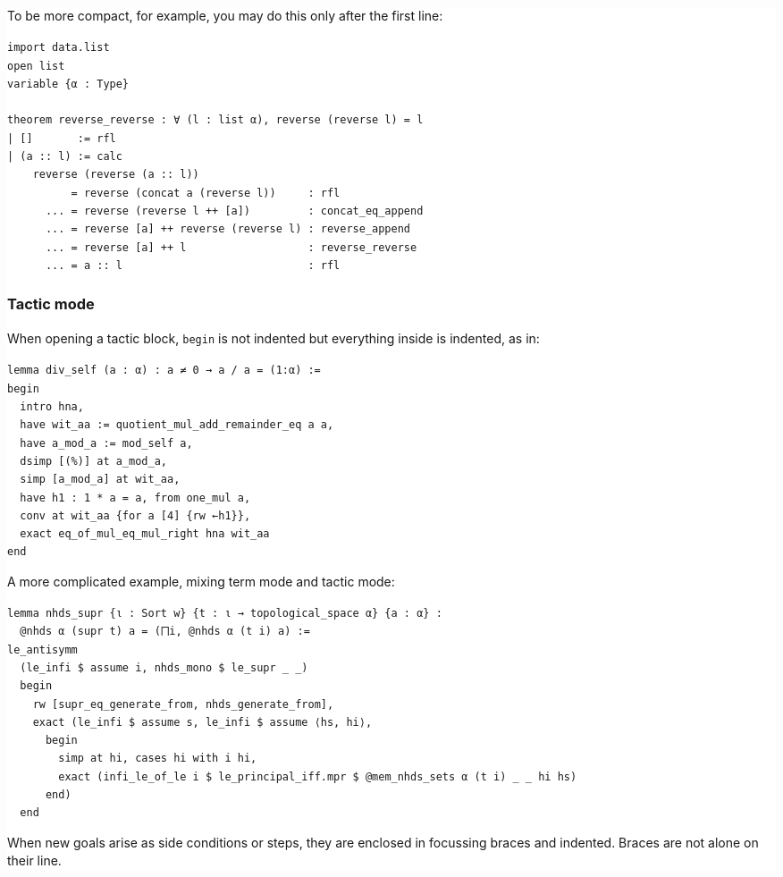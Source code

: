 To be more compact, for example, you may do this only after the first line:

```lean
import data.list
open list
variable {α : Type}

theorem reverse_reverse : ∀ (l : list α), reverse (reverse l) = l
| []       := rfl
| (a :: l) := calc
    reverse (reverse (a :: l))
          = reverse (concat a (reverse l))     : rfl
      ... = reverse (reverse l ++ [a])         : concat_eq_append
      ... = reverse [a] ++ reverse (reverse l) : reverse_append
      ... = reverse [a] ++ l                   : reverse_reverse
      ... = a :: l                             : rfl
```


### Tactic mode ###

When opening a tactic block, `begin` is not indented but everything
inside is indented, as in:

```lean
lemma div_self (a : α) : a ≠ 0 → a / a = (1:α) :=
begin
  intro hna,
  have wit_aa := quotient_mul_add_remainder_eq a a,
  have a_mod_a := mod_self a,
  dsimp [(%)] at a_mod_a,
  simp [a_mod_a] at wit_aa,
  have h1 : 1 * a = a, from one_mul a,
  conv at wit_aa {for a [4] {rw ←h1}},
  exact eq_of_mul_eq_mul_right hna wit_aa
end
```

A more complicated example, mixing term mode and tactic mode:
```lean
lemma nhds_supr {ι : Sort w} {t : ι → topological_space α} {a : α} :
  @nhds α (supr t) a = (⨅i, @nhds α (t i) a) :=
le_antisymm
  (le_infi $ assume i, nhds_mono $ le_supr _ _)
  begin
    rw [supr_eq_generate_from, nhds_generate_from],
    exact (le_infi $ assume s, le_infi $ assume ⟨hs, hi⟩,
      begin
        simp at hi, cases hi with i hi,
        exact (infi_le_of_le i $ le_principal_iff.mpr $ @mem_nhds_sets α (t i) _ _ hi hs)
      end)
  end
```

When new goals arise as side conditions or steps, they are enclosed in
focussing braces and indented. Braces are not alone on their line.
